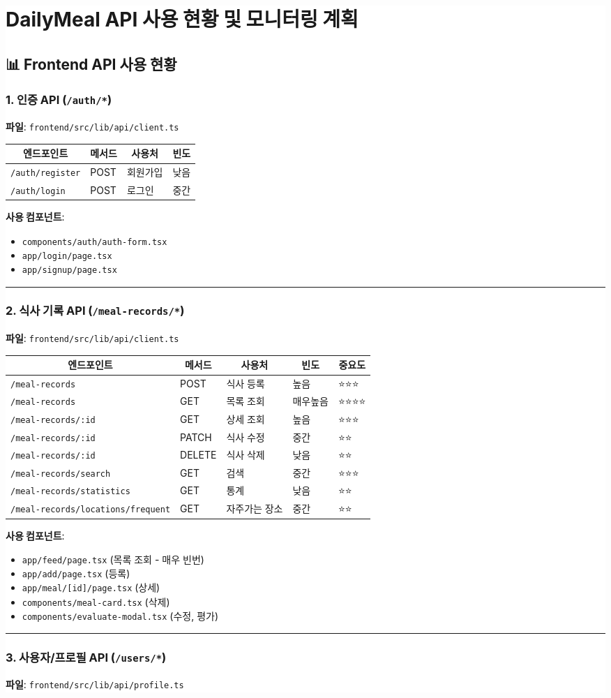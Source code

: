 # DailyMeal API 사용 현황 및 모니터링 계획

## 📊 Frontend API 사용 현황

### 1. 인증 API (`/auth/*`)
**파일**: `frontend/src/lib/api/client.ts`

| 엔드포인트 | 메서드 | 사용처 | 빈도 |
|-----------|--------|--------|------|
| `/auth/register` | POST | 회원가입 | 낮음 |
| `/auth/login` | POST | 로그인 | 중간 |

**사용 컴포넌트**:
- `components/auth/auth-form.tsx`
- `app/login/page.tsx`
- `app/signup/page.tsx`

---

### 2. 식사 기록 API (`/meal-records/*`)
**파일**: `frontend/src/lib/api/client.ts`

| 엔드포인트 | 메서드 | 사용처 | 빈도 | 중요도 |
|-----------|--------|--------|------|--------|
| `/meal-records` | POST | 식사 등록 | 높음 | ⭐⭐⭐ |
| `/meal-records` | GET | 목록 조회 | 매우높음 | ⭐⭐⭐⭐ |
| `/meal-records/:id` | GET | 상세 조회 | 높음 | ⭐⭐⭐ |
| `/meal-records/:id` | PATCH | 식사 수정 | 중간 | ⭐⭐ |
| `/meal-records/:id` | DELETE | 식사 삭제 | 낮음 | ⭐⭐ |
| `/meal-records/search` | GET | 검색 | 중간 | ⭐⭐⭐ |
| `/meal-records/statistics` | GET | 통계 | 낮음 | ⭐⭐ |
| `/meal-records/locations/frequent` | GET | 자주가는 장소 | 중간 | ⭐⭐ |

**사용 컴포넌트**:
- `app/feed/page.tsx` (목록 조회 - 매우 빈번)
- `app/add/page.tsx` (등록)
- `app/meal/[id]/page.tsx` (상세)
- `components/meal-card.tsx` (삭제)
- `components/evaluate-modal.tsx` (수정, 평가)

---

### 3. 사용자/프로필 API (`/users/*`)
**파일**: `frontend/src/lib/api/profile.ts`
